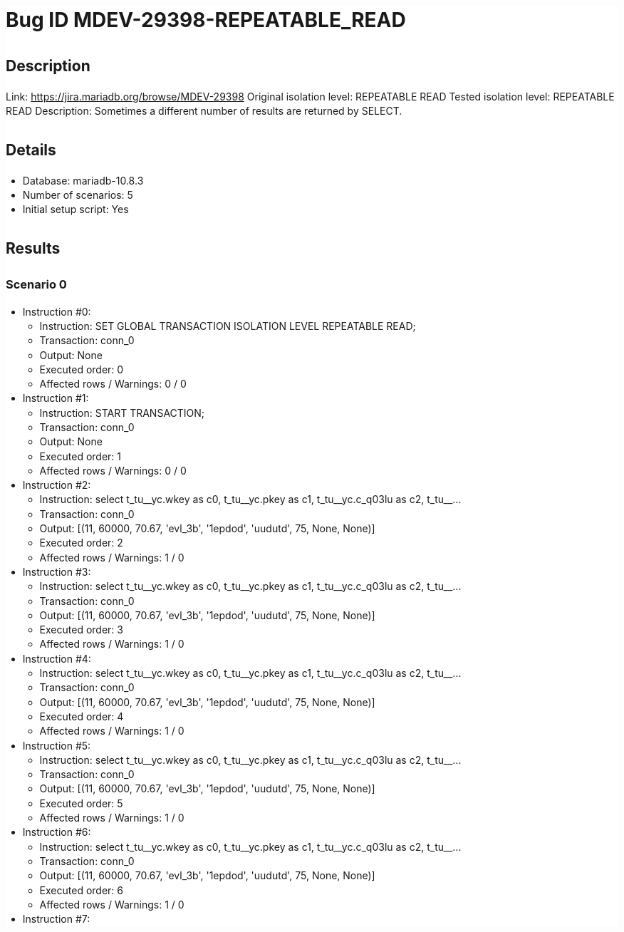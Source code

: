 # Bug ID MDEV-29398-REPEATABLE_READ

## Description

Link:                     https://jira.mariadb.org/browse/MDEV-29398
Original isolation level: REPEATABLE READ
Tested isolation level:   REPEATABLE READ
Description:              Sometimes a different number of results are returned by SELECT.


## Details
 * Database: mariadb-10.8.3
 * Number of scenarios: 5
 * Initial setup script: Yes

## Results
### Scenario 0
 * Instruction #0:
     - Instruction:  SET GLOBAL TRANSACTION ISOLATION LEVEL REPEATABLE READ;
     - Transaction: conn_0
     - Output: None
     - Executed order: 0
     - Affected rows / Warnings: 0 / 0
 * Instruction #1:
     - Instruction:  START TRANSACTION;
     - Transaction: conn_0
     - Output: None
     - Executed order: 1
     - Affected rows / Warnings: 0 / 0
 * Instruction #2:
     - Instruction:  select t_tu__yc.wkey as c0, t_tu__yc.pkey as c1, t_tu__yc.c_q03lu as c2, t_tu__...
     - Transaction: conn_0
     - Output: [(11, 60000, 70.67, 'evl_3b', '1epdod', 'uudutd', 75, None, None)]
     - Executed order: 2
     - Affected rows / Warnings: 1 / 0
 * Instruction #3:
     - Instruction:  select t_tu__yc.wkey as c0, t_tu__yc.pkey as c1, t_tu__yc.c_q03lu as c2, t_tu__...
     - Transaction: conn_0
     - Output: [(11, 60000, 70.67, 'evl_3b', '1epdod', 'uudutd', 75, None, None)]
     - Executed order: 3
     - Affected rows / Warnings: 1 / 0
 * Instruction #4:
     - Instruction:  select t_tu__yc.wkey as c0, t_tu__yc.pkey as c1, t_tu__yc.c_q03lu as c2, t_tu__...
     - Transaction: conn_0
     - Output: [(11, 60000, 70.67, 'evl_3b', '1epdod', 'uudutd', 75, None, None)]
     - Executed order: 4
     - Affected rows / Warnings: 1 / 0
 * Instruction #5:
     - Instruction:  select t_tu__yc.wkey as c0, t_tu__yc.pkey as c1, t_tu__yc.c_q03lu as c2, t_tu__...
     - Transaction: conn_0
     - Output: [(11, 60000, 70.67, 'evl_3b', '1epdod', 'uudutd', 75, None, None)]
     - Executed order: 5
     - Affected rows / Warnings: 1 / 0
 * Instruction #6:
     - Instruction:  select t_tu__yc.wkey as c0, t_tu__yc.pkey as c1, t_tu__yc.c_q03lu as c2, t_tu__...
     - Transaction: conn_0
     - Output: [(11, 60000, 70.67, 'evl_3b', '1epdod', 'uudutd', 75, None, None)]
     - Executed order: 6
     - Affected rows / Warnings: 1 / 0
 * Instruction #7: